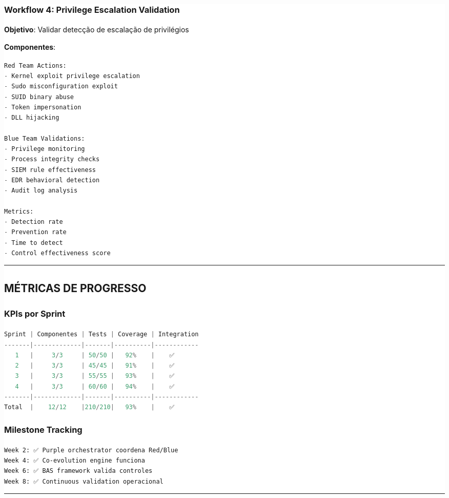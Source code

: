 
### Workflow 4: Privilege Escalation Validation

**Objetivo**: Validar detecção de escalação de privilégios

**Componentes**:
```python
Red Team Actions:
- Kernel exploit privilege escalation
- Sudo misconfiguration exploit
- SUID binary abuse
- Token impersonation
- DLL hijacking

Blue Team Validations:
- Privilege monitoring
- Process integrity checks
- SIEM rule effectiveness
- EDR behavioral detection
- Audit log analysis

Metrics:
- Detection rate
- Prevention rate
- Time to detect
- Control effectiveness score
```

---

## MÉTRICAS DE PROGRESSO

### KPIs por Sprint

```python
Sprint | Componentes | Tests | Coverage | Integration
-------|-------------|-------|----------|------------
   1   |     3/3     | 50/50 |   92%    |    ✅
   2   |     3/3     | 45/45 |   91%    |    ✅
   3   |     3/3     | 55/55 |   93%    |    ✅
   4   |     3/3     | 60/60 |   94%    |    ✅
-------|-------------|-------|----------|------------
Total  |    12/12    |210/210|   93%    |    ✅
```

### Milestone Tracking

```
Week 2: ✅ Purple orchestrator coordena Red/Blue
Week 4: ✅ Co-evolution engine funciona
Week 6: ✅ BAS framework valida controles
Week 8: ✅ Continuous validation operacional
```

---